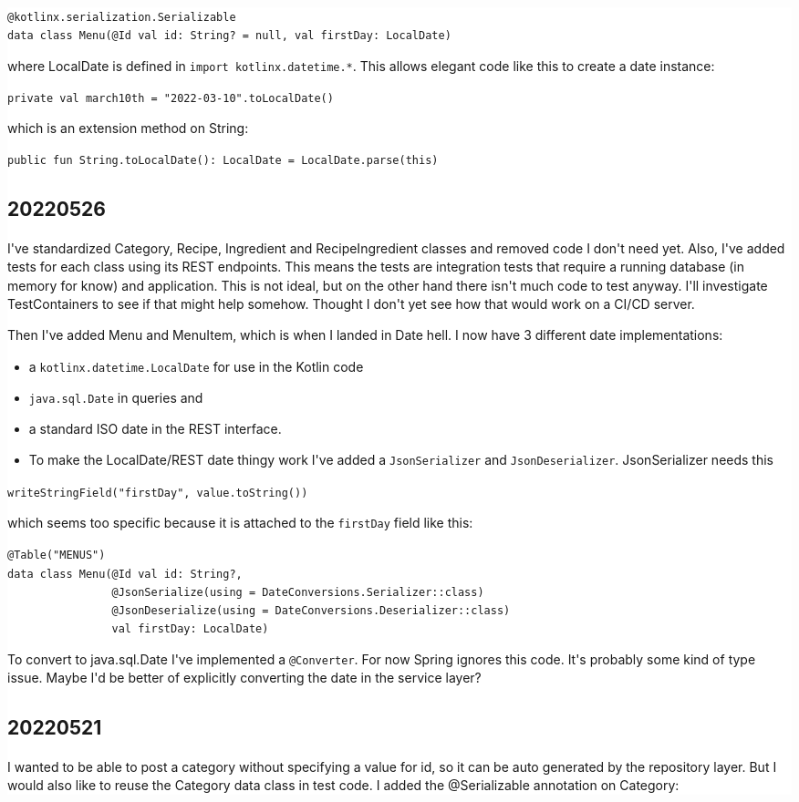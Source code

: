 ```
@kotlinx.serialization.Serializable
data class Menu(@Id val id: String? = null, val firstDay: LocalDate)
```

where LocalDate is defined in `import kotlinx.datetime.*`. This allows elegant code like this to create a date instance: 

```
private val march10th = "2022-03-10".toLocalDate()
```

which is an extension method on String: 

```
public fun String.toLocalDate(): LocalDate = LocalDate.parse(this)
```


## 20220526

I've standardized Category, Recipe, Ingredient and RecipeIngredient classes and removed code I don't need yet. Also, I've added tests for each class using its REST endpoints. 
This means the tests are integration tests that require a running database (in memory for know) and application. This is not ideal, but on the other hand there isn't much code
to test anyway. I'll investigate TestContainers to see if that might help somehow. Thought I don't yet see how that would work on a CI/CD server.

Then I've added Menu and MenuItem, which is when I landed in Date hell. I now have 3 different date implementations: 
- a `kotlinx.datetime.LocalDate` for use in the Kotlin code
- `java.sql.Date` in queries and 
- a standard ISO date in the REST interface. 

- To make the LocalDate/REST date thingy work I've added a `JsonSerializer` and `JsonDeserializer`. JsonSerializer needs this

```
writeStringField("firstDay", value.toString())
```

which seems too specific because it is attached to the `firstDay` field like this:

```
@Table("MENUS")
data class Menu(@Id val id: String?,
                @JsonSerialize(using = DateConversions.Serializer::class)
                @JsonDeserialize(using = DateConversions.Deserializer::class)
                val firstDay: LocalDate)
```

To convert to java.sql.Date I've implemented a `@Converter`. For now Spring ignores this code. It's probably some kind of type issue. Maybe I'd be better of explicitly converting the date 
in the service layer?

## 20220521

I wanted to be able to post a category without specifying a value for id, so it can be auto generated by the repository layer. But I would also like to reuse the Category data class in test code. 
I added the @Serializable annotation on Category:
